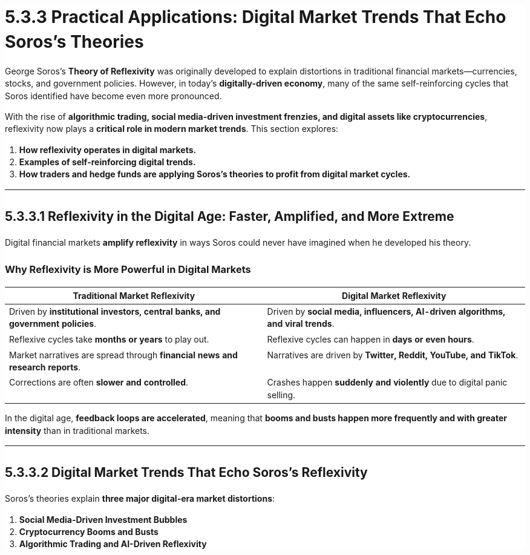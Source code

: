 



# **5.3.3 Practical Applications: Digital Market Trends That Echo Soros’s Theories**

George Soros’s **Theory of Reflexivity** was originally developed to explain distortions in traditional financial markets—currencies, stocks, and government policies. However, in today’s **digitally-driven economy**, many of the same self-reinforcing cycles that Soros identified have become even more pronounced.

With the rise of **algorithmic trading, social media-driven investment frenzies, and digital assets like cryptocurrencies**, reflexivity now plays a **critical role in modern market trends**. This section explores:

1. **How reflexivity operates in digital markets.**
2. **Examples of self-reinforcing digital trends.**
3. **How traders and hedge funds are applying Soros’s theories to profit from digital market cycles.**

------

## **5.3.3.1 Reflexivity in the Digital Age: Faster, Amplified, and More Extreme**

Digital financial markets **amplify reflexivity** in ways Soros could never have imagined when he developed his theory.

### **Why Reflexivity is More Powerful in Digital Markets**

| **Traditional Market Reflexivity**                           | **Digital Market Reflexivity**                               |
| ------------------------------------------------------------ | ------------------------------------------------------------ |
| Driven by **institutional investors, central banks, and government policies**. | Driven by **social media, influencers, AI-driven algorithms, and viral trends**. |
| Reflexive cycles take **months or years** to play out.       | Reflexive cycles can happen in **days or even hours**.       |
| Market narratives are spread through **financial news and research reports**. | Narratives are driven by **Twitter, Reddit, YouTube, and TikTok**. |
| Corrections are often **slower and controlled**.             | Crashes happen **suddenly and violently** due to digital panic selling. |

In the digital age, **feedback loops are accelerated**, meaning that **booms and busts happen more frequently and with greater intensity** than in traditional markets.

------

## **5.3.3.2 Digital Market Trends That Echo Soros’s Reflexivity**

Soros’s theories explain **three major digital-era market distortions**:

1. **Social Media-Driven Investment Bubbles**
2. **Cryptocurrency Booms and Busts**
3. **Algorithmic Trading and AI-Driven Reflexivity**
